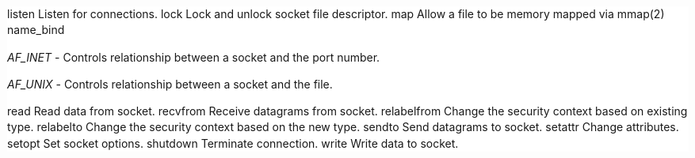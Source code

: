 </tr>
<tr>
<td>listen</td>
<td>Listen for connections.</td>
</tr>
<tr>
<td>lock</td>
<td>Lock and unlock socket file descriptor.</td>
</tr>
<tr>
<td>map</td>
<td>Allow a file to be memory mapped via mmap(2)</td>
</tr>
<tr>
<td>name_bind</td>
<td><p><em>AF_INET</em> - Controls relationship between a socket and the port number.</p>
<p><em>AF_UNIX</em> - Controls relationship between a socket and the file.</p></td>
</tr>
<tr>
<td>read</td>
<td>Read data from socket.</td>
</tr>
<tr>
<td>recvfrom</td>
<td>Receive datagrams from socket.</td>
</tr>
<tr>
<td>relabelfrom</td>
<td>Change the security context based on existing type.</td>
</tr>
<tr>
<td>relabelto</td>
<td>Change the security context based on the new type.</td>
</tr>
<tr>
<td>sendto</td>
<td>Send datagrams to socket.</td>
</tr>
<tr>
<td>setattr</td>
<td>Change attributes.</td>
</tr>
<tr>
<td>setopt</td>
<td>Set socket options.</td>
</tr>
<tr>
<td>shutdown</td>
<td>Terminate connection.</td>
</tr>
<tr>
<td>write</td>
<td>Write data to socket.</td>
</tr>
</tbody>
</table>
